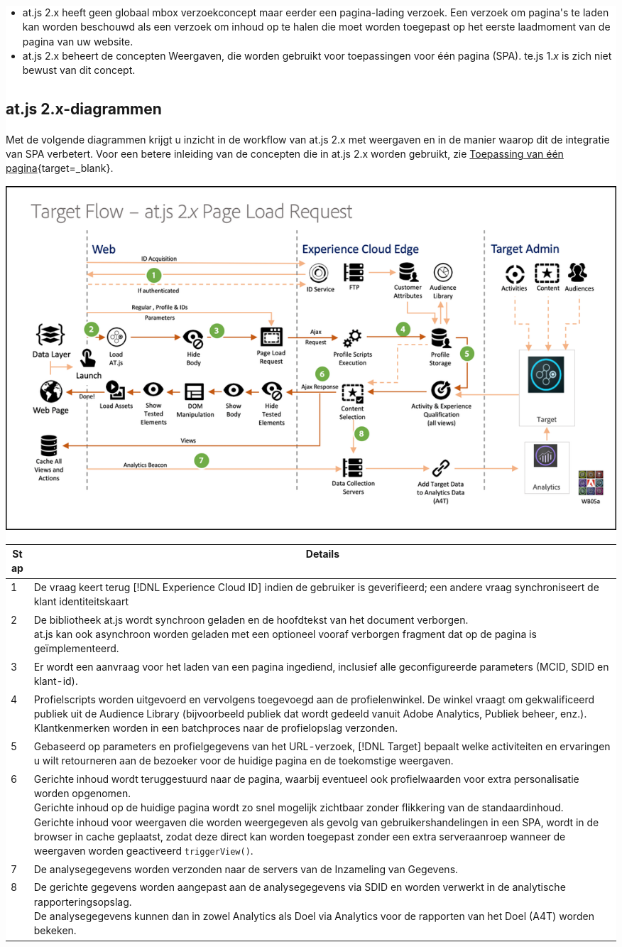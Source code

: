 * at.js 2.x heeft geen globaal mbox verzoekconcept maar eerder een pagina-lading verzoek. Een verzoek om pagina&#39;s te laden kan worden beschouwd als een verzoek om inhoud op te halen die moet worden toegepast op het eerste laadmoment van de pagina van uw website.
* at.js 2.x beheert de concepten Weergaven, die worden gebruikt voor toepassingen voor één pagina (SPA). te.js 1.*x* is zich niet bewust van dit concept.

## at.js 2.x-diagrammen

Met de volgende diagrammen krijgt u inzicht in de workflow van at.js 2.x met weergaven en in de manier waarop dit de integratie van SPA verbetert. Voor een betere inleiding van de concepten die in at.js 2.x worden gebruikt, zie [Toepassing van één pagina](https://developer.adobe.com/target/implement/client-side/atjs/how-to-deployatjs/target-atjs-single-page-application/){target=_blank}.

![Doelstroom met at.js 2.x](/help/main/c-implementing-target/c-implementing-target-for-client-side-web/assets/system-diagram-atjs-20.png)

| Stap | Details |
| --- | --- |
| 1 | De vraag keert terug [!DNL Experience Cloud ID] indien de gebruiker is geverifieerd; een andere vraag synchroniseert de klant identiteitskaart |
| 2 | De bibliotheek at.js wordt synchroon geladen en de hoofdtekst van het document verborgen.<br>at.js kan ook asynchroon worden geladen met een optioneel vooraf verborgen fragment dat op de pagina is geïmplementeerd. |
| 3 | Er wordt een aanvraag voor het laden van een pagina ingediend, inclusief alle geconfigureerde parameters (MCID, SDID en klant-id). |
| 4 | Profielscripts worden uitgevoerd en vervolgens toegevoegd aan de profielenwinkel. De winkel vraagt om gekwalificeerd publiek uit de Audience Library (bijvoorbeeld publiek dat wordt gedeeld vanuit Adobe Analytics, Publiek beheer, enz.).<br>Klantkenmerken worden in een batchproces naar de profielopslag verzonden. |
| 5 | Gebaseerd op parameters en profielgegevens van het URL-verzoek, [!DNL Target] bepaalt welke activiteiten en ervaringen u wilt retourneren aan de bezoeker voor de huidige pagina en de toekomstige weergaven. |
| 6 | Gerichte inhoud wordt teruggestuurd naar de pagina, waarbij eventueel ook profielwaarden voor extra personalisatie worden opgenomen.<br>Gerichte inhoud op de huidige pagina wordt zo snel mogelijk zichtbaar zonder flikkering van de standaardinhoud.<br>Gerichte inhoud voor weergaven die worden weergegeven als gevolg van gebruikershandelingen in een SPA, wordt in de browser in cache geplaatst, zodat deze direct kan worden toegepast zonder een extra serveraanroep wanneer de weergaven worden geactiveerd `triggerView()`. |
| 7 | De analysegegevens worden verzonden naar de servers van de Inzameling van Gegevens. |
| 8 | De gerichte gegevens worden aangepast aan de analysegegevens via SDID en worden verwerkt in de analytische rapporteringsopslag.<br>De analysegegevens kunnen dan in zowel Analytics als Doel via Analytics voor de rapporten van het Doel (A4T) worden bekeken. |
